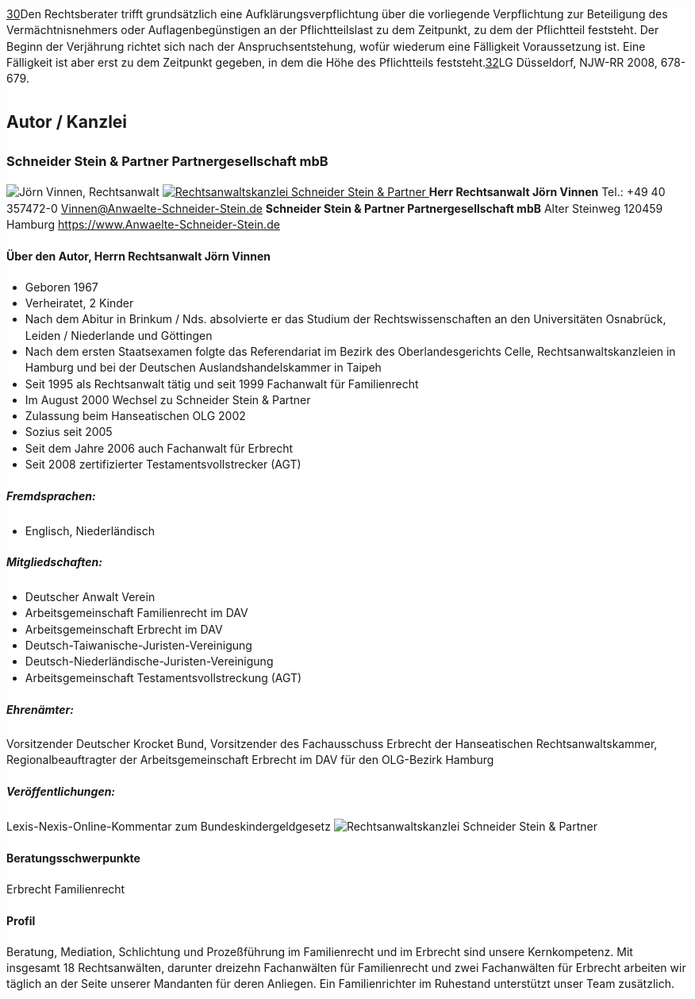 [30](https://bgb.kommentar.de/Buch-5/Abschnitt-5/<https:/bgb.kommentar.de/Buch-5/Abschnitt-5/Pflichtteilslast-bei-Vermaechtnissen-und-Auflagen/Anmerkungen#30>)Den Rechtsberater trifft grundsätzlich eine Aufklärungsverpflichtung über die vorliegende Verpflichtung zur Beteiligung des Vermächtnisnehmers oder Auflagenbegünstigen an der Pflichtteilslast zu dem Zeitpunkt, zu dem der Pflichtteil feststeht. Der Beginn der Verjährung richtet sich nach der Anspruchsentstehung, wofür wiederum eine Fälligkeit Voraussetzung ist. Eine Fälligkeit ist aber erst zu dem Zeitpunkt gegeben, in dem die Höhe des Pflichtteils feststeht.[32](https://bgb.kommentar.de/Buch-5/Abschnitt-5/<#fn:32>)LG Düsseldorf, NJW-RR 2008, 678-679.
## Autor / Kanzlei
### Schneider Stein & Partner Partnergesellschaft mbB
![Jörn Vinnen, Rechtsanwalt ](https://bgb.kommentar.de/var/bgb_online/storage/images/users/author/joern-vinnen/433914-10-ger-DE/Joern-Vinnen_profilelogo.jpg)
[ ![Rechtsanwaltskanzlei Schneider Stein & Partner](https://bgb.kommentar.de/var/bgb_online/storage/images/companies/schneider-stein-partner-partnergesellschaft-mbb/432493-1-ger-DE/Schneider-Stein-Partner-Partnergesellschaft-mbB_large.jpg) ](https://bgb.kommentar.de/Buch-5/Abschnitt-5/<https:/www.Anwaelte-Schneider-Stein.de>)
**Herr Rechtsanwalt Jörn Vinnen** Tel.: +49 40 357472-0 Vinnen@Anwaelte-Schneider-Stein.de
**Schneider Stein & Partner Partnergesellschaft mbB** Alter Steinweg 120459 Hamburg
<https://www.Anwaelte-Schneider-Stein.de>
####  Über den Autor, Herrn Rechtsanwalt Jörn Vinnen 
  * Geboren 1967
  * Verheiratet, 2 Kinder
  * Nach dem Abitur in Brinkum / Nds. absolvierte er das Studium der Rechtswissenschaften an den Universitäten Osnabrück, Leiden / Niederlande und Göttingen
  * Nach dem ersten Staatsexamen folgte das Referendariat im Bezirk des Oberlandesgerichts Celle, Rechtsanwaltskanzleien in Hamburg und bei der Deutschen Auslandshandelskammer in Taipeh
  * Seit 1995 als Rechtsanwalt tätig und seit 1999 Fachanwalt für Familienrecht
  * Im August 2000 Wechsel zu Schneider Stein & Partner
  * Zulassung beim Hanseatischen OLG 2002
  * Sozius seit 2005
  * Seit dem Jahre 2006 auch Fachanwalt für Erbrecht
  * Seit 2008 zertifizierter Testamentsvollstrecker (AGT)


##### Fremdsprachen:
  * Englisch, Niederländisch


##### Mitgliedschaften:
  * Deutscher Anwalt Verein
  * Arbeitsgemeinschaft Familienrecht im DAV
  * Arbeitsgemeinschaft Erbrecht im DAV
  * Deutsch-Taiwanische-Juristen-Vereinigung
  * Deutsch-Niederländische-Juristen-Vereinigung
  * Arbeitsgemeinschaft Testamentsvollstreckung (AGT)


##### Ehrenämter:
Vorsitzender Deutscher Krocket Bund, Vorsitzender des Fachausschuss Erbrecht der Hanseatischen Rechtsanwaltskammer, Regionalbeauftragter der Arbeitsgemeinschaft Erbrecht im DAV für den OLG-Bezirk Hamburg
##### Veröffentlichungen:
Lexis-Nexis-Online-Kommentar zum Bundeskindergeldgesetz
![Rechtsanwaltskanzlei Schneider Stein & Partner](https://bgb.kommentar.de/var/bgb_online/storage/images/companies/schneider-stein-partner-partnergesellschaft-mbb/432493-1-ger-DE/Schneider-Stein-Partner-Partnergesellschaft-mbB_large.jpg)
#### Beratungsschwerpunkte
Erbrecht Familienrecht
#### Profil
Beratung, Mediation, Schlichtung und Prozeßführung im Familienrecht und im Erbrecht sind unsere Kernkompetenz. Mit insgesamt 18 Rechtsanwälten, darunter dreizehn Fachanwälten für Familienrecht und zwei Fachanwälten für Erbrecht arbeiten wir täglich an der Seite unserer Mandanten für deren Anliegen. Ein Familienrichter im Ruhestand unterstützt unser Team zusätzlich.